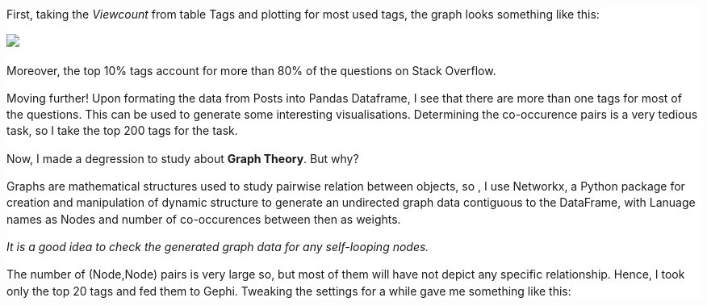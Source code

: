 
First, taking the *Viewcount* from table Tags and plotting for most used tags, the graph looks something like this:


<div class="imgcap">
<img src="/assets/tag_usage.png" style="border:none;">
</div>

Moreover, the top 10% tags account for more than 80%  of the questions on Stack Overflow.

Moving further! Upon formating the data from Posts into Pandas Dataframe, I see that there are more than one tags for most of the questions. This can be used to generate some interesting visualisations. Determining the co-occurence pairs is a very tedious task, so I take the top 200 tags for the task.


Now, I made a degression to  study about **Graph Theory**. But why? 

Graphs are mathematical structures used to study pairwise relation between objects, so , I use Networkx, a Python package for creation and manipulation of dynamic structure to generate an undirected graph data contiguous to the DataFrame, with Lanuage names as Nodes and number of co-occurences between then as weights. 


*It is a good idea to check the generated graph data for any self-looping nodes.*

The number of (Node,Node) pairs is very large so, but most of them will have not depict any specific relationship. Hence, I took only the top 20 tags and fed them to Gephi. Tweaking the settings for a while gave me something like this:

<div class="imgcap">